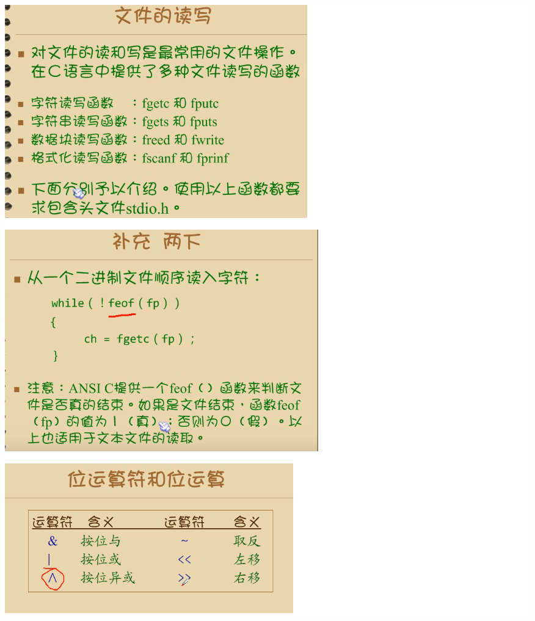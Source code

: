 ![image-20191029131827023](assets/image-20191029131827023.png)

![image-20191029142743283](assets/image-20191029142743283.png)

![image-20191029144251829](assets/image-20191029144251829.png)
